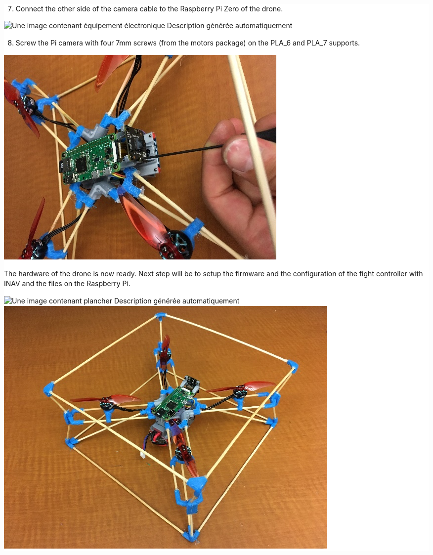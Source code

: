 7)  Connect the other side of the camera cable to the Raspberry Pi Zero
    of the drone.

![Une image contenant équipement électronique Description générée
automatiquement](./media//media/image83.jpeg)

8)  Screw the Pi camera with four 7mm screws (from the motors package)
    on the PLA\_6 and PLA\_7 supports.

![](./media//media/image84.jpeg)

The hardware of the drone is now ready. Next step will be to setup the
firmware and the configuration of the fight controller with INAV and the
files on the Raspberry Pi.

![Une image contenant plancher Description générée
automatiquement](./media//media/image85.jpeg)
![](./media//media/image86.jpeg)
